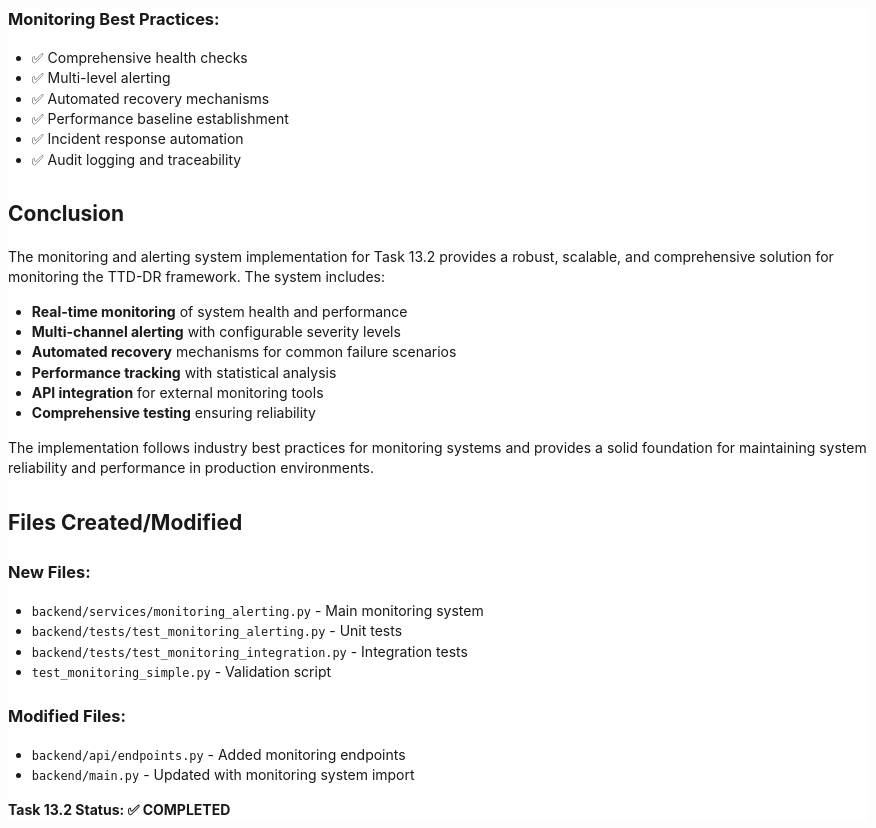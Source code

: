### Monitoring Best Practices:
- ✅ Comprehensive health checks
- ✅ Multi-level alerting
- ✅ Automated recovery mechanisms
- ✅ Performance baseline establishment
- ✅ Incident response automation
- ✅ Audit logging and traceability

## Conclusion

The monitoring and alerting system implementation for Task 13.2 provides a robust, scalable, and comprehensive solution for monitoring the TTD-DR framework. The system includes:

- **Real-time monitoring** of system health and performance
- **Multi-channel alerting** with configurable severity levels
- **Automated recovery** mechanisms for common failure scenarios
- **Performance tracking** with statistical analysis
- **API integration** for external monitoring tools
- **Comprehensive testing** ensuring reliability

The implementation follows industry best practices for monitoring systems and provides a solid foundation for maintaining system reliability and performance in production environments.

## Files Created/Modified

### New Files:
- `backend/services/monitoring_alerting.py` - Main monitoring system
- `backend/tests/test_monitoring_alerting.py` - Unit tests
- `backend/tests/test_monitoring_integration.py` - Integration tests
- `test_monitoring_simple.py` - Validation script

### Modified Files:
- `backend/api/endpoints.py` - Added monitoring endpoints
- `backend/main.py` - Updated with monitoring system import

**Task 13.2 Status: ✅ COMPLETED**